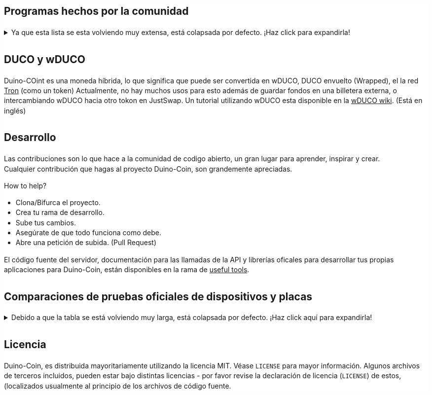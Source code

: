 ## Programas hechos por la comunidad

<details><summary>
    Ya que esta lista se esta volviendo muy extensa, está colapsada por defecto. ¡Haz click para expandirla!
  </summary></details>

## DUCO y wDUCO 

Duino-COint es una moneda híbrida, lo que significa que puede ser convertida en wDUCO, DUCO envuelto (Wrapped), el la red [Tron](https://tron.network) (como un token)
Actualmente, no hay muchos usos para esto además de guardar fondos en una billetera externa, o intercambiando wDUCO hacia otro tokon en JustSwap.
Un tutorial utilizando wDUCO esta disponible en la [wDUCO wiki](https://github.com/revoxhere/duino-coin/wiki/wDUCO-tutorial). (Está en inglés)

## Desarrollo

Las contribuciones son lo que hace a la comunidad de codigo abierto, un gran lugar para aprender, inspirar y crear.<br>
Cualquier contribución que hagas al proyecto Duino-Coin, son grandemente apreciadas.

How to help?

*   Clona/Bifurca el proyecto.
*   Crea tu rama de desarrollo.
*   Sube tus cambios.
*   Asegúrate de que todo funciona como debe.
*   Abre una petición de subida. (Pull Request)


El código fuente del servidor, documentación para las llamadas de la API y librerías oficales para desarrollar tus propias aplicaciones para Duino-Coin, están
disponibles en la rama de [useful tools](https://github.com/revoxhere/duino-coin/tree/useful-tools).


## Comparaciones de pruebas oficiales de dispositivos y placas
<details><summary>
    Debido a que la tabla se está volviendo muy larga, está colapsada por defecto. ¡Haz click aquí para expandirla!
  </summary></details>


## Licencia

Duino-Coin, es distribuida mayoritariamente utilizando la licencia MIT. Véase `LICENSE` para mayor información.
Algunos archivos de terceros incluidos, pueden estar bajo distintas licencias - por favor revise la declaración de licencia (`LICENSE`) de estos, (localizados usualmente al principio de los archivos de código fuente.
